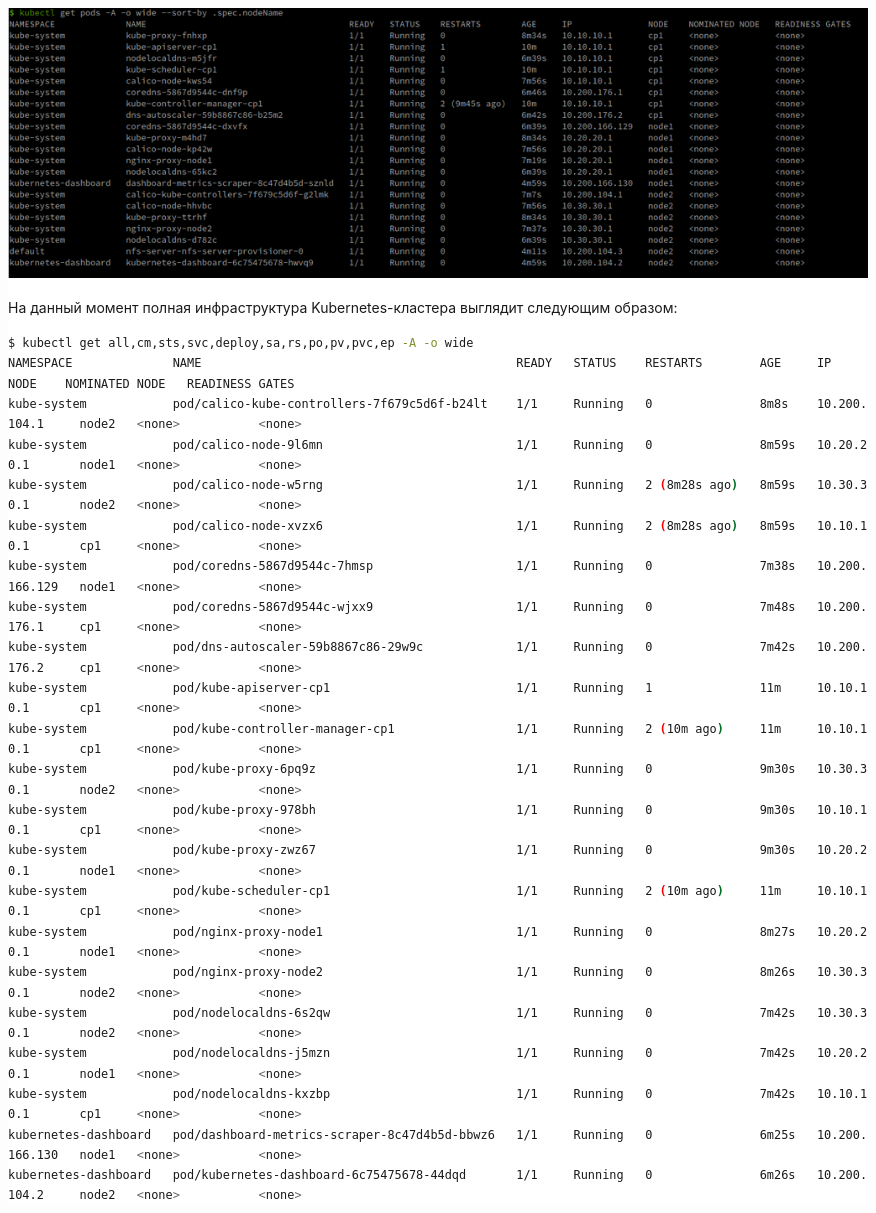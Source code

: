 ![img_6.png](files/img/img_6.png)

На данный момент полная инфраструктура Kubernetes-кластера выглядит следующим образом:

````bash
$ kubectl get all,cm,sts,svc,deploy,sa,rs,po,pv,pvc,ep -A -o wide                                                        
NAMESPACE              NAME                                            READY   STATUS    RESTARTS        AGE     IP               NODE    NOMINATED NODE   READINESS GATES
kube-system            pod/calico-kube-controllers-7f679c5d6f-b24lt    1/1     Running   0               8m8s    10.200.104.1     node2   <none>           <none>
kube-system            pod/calico-node-9l6mn                           1/1     Running   0               8m59s   10.20.20.1       node1   <none>           <none>
kube-system            pod/calico-node-w5rng                           1/1     Running   2 (8m28s ago)   8m59s   10.30.30.1       node2   <none>           <none>
kube-system            pod/calico-node-xvzx6                           1/1     Running   2 (8m28s ago)   8m59s   10.10.10.1       cp1     <none>           <none>
kube-system            pod/coredns-5867d9544c-7hmsp                    1/1     Running   0               7m38s   10.200.166.129   node1   <none>           <none>
kube-system            pod/coredns-5867d9544c-wjxx9                    1/1     Running   0               7m48s   10.200.176.1     cp1     <none>           <none>
kube-system            pod/dns-autoscaler-59b8867c86-29w9c             1/1     Running   0               7m42s   10.200.176.2     cp1     <none>           <none>
kube-system            pod/kube-apiserver-cp1                          1/1     Running   1               11m     10.10.10.1       cp1     <none>           <none>
kube-system            pod/kube-controller-manager-cp1                 1/1     Running   2 (10m ago)     11m     10.10.10.1       cp1     <none>           <none>
kube-system            pod/kube-proxy-6pq9z                            1/1     Running   0               9m30s   10.30.30.1       node2   <none>           <none>
kube-system            pod/kube-proxy-978bh                            1/1     Running   0               9m30s   10.10.10.1       cp1     <none>           <none>
kube-system            pod/kube-proxy-zwz67                            1/1     Running   0               9m30s   10.20.20.1       node1   <none>           <none>
kube-system            pod/kube-scheduler-cp1                          1/1     Running   2 (10m ago)     11m     10.10.10.1       cp1     <none>           <none>
kube-system            pod/nginx-proxy-node1                           1/1     Running   0               8m27s   10.20.20.1       node1   <none>           <none>
kube-system            pod/nginx-proxy-node2                           1/1     Running   0               8m26s   10.30.30.1       node2   <none>           <none>
kube-system            pod/nodelocaldns-6s2qw                          1/1     Running   0               7m42s   10.30.30.1       node2   <none>           <none>
kube-system            pod/nodelocaldns-j5mzn                          1/1     Running   0               7m42s   10.20.20.1       node1   <none>           <none>
kube-system            pod/nodelocaldns-kxzbp                          1/1     Running   0               7m42s   10.10.10.1       cp1     <none>           <none>
kubernetes-dashboard   pod/dashboard-metrics-scraper-8c47d4b5d-bbwz6   1/1     Running   0               6m25s   10.200.166.130   node1   <none>           <none>
kubernetes-dashboard   pod/kubernetes-dashboard-6c75475678-44dqd       1/1     Running   0               6m26s   10.200.104.2     node2   <none>           <none>

````